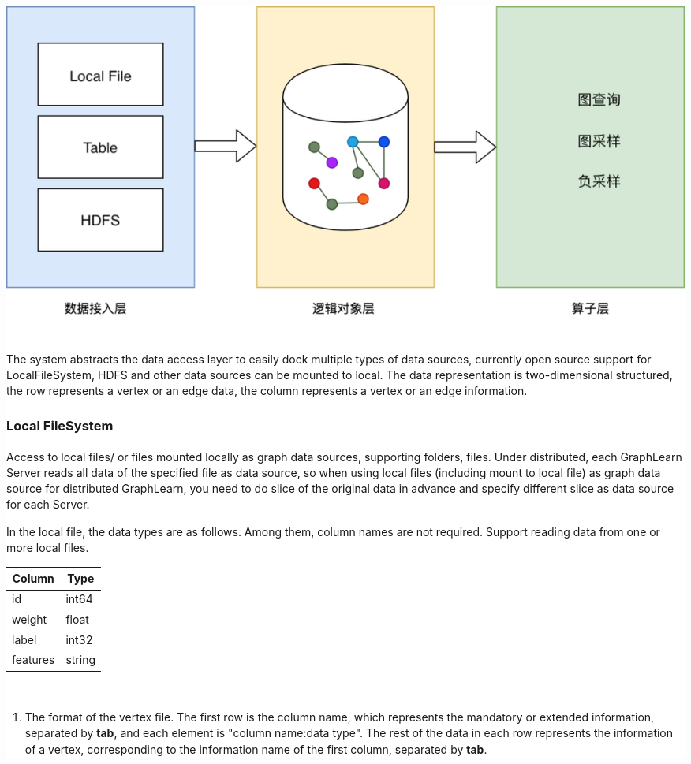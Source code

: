 ![data_source](../../images/data_source.png)

<br /> The system abstracts the data access layer to easily dock multiple types of data sources, currently open source support for LocalFileSystem, HDFS and other data sources can be mounted to local. The data representation is two-dimensional structured, the row represents a vertex or an edge data, the column represents a vertex or an edge information. <br />



### Local FileSystem
Access to local files/ or files mounted locally as graph data sources, supporting folders, files.
Under distributed, each GraphLearn Server reads all data of the specified file as data source, so when using local files (including mount to local file) as graph data source for distributed GraphLearn, you need to do slice of the original data in advance and specify different slice as data source for each Server.

In the local file, the data types are as follows. Among them, column names are not required. Support reading data from one or more local files.

| Column | Type |
| --- | --- |
| id | int64 |
| weight | float |
| label | int32 |
| features | string |

<br />

1) The format of the vertex file. The first row is the column name, which represents the mandatory or extended information, separated by **tab**, and each element is "column name:data type". The rest of the data in each row represents the information of a vertex, corresponding to the information name of the first column, separated by **tab**.
